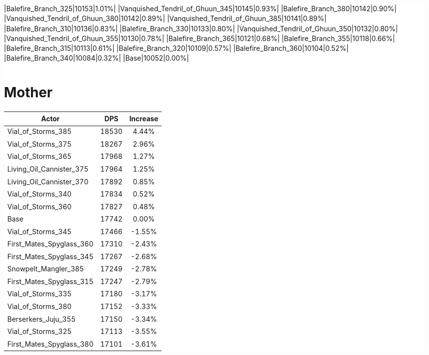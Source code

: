 |Balefire_Branch_325|10153|1.01%|
|Vanquished_Tendril_of_Ghuun_345|10145|0.93%|
|Balefire_Branch_380|10142|0.90%|
|Vanquished_Tendril_of_Ghuun_380|10142|0.89%|
|Vanquished_Tendril_of_Ghuun_385|10141|0.89%|
|Balefire_Branch_310|10136|0.83%|
|Balefire_Branch_330|10133|0.80%|
|Vanquished_Tendril_of_Ghuun_350|10132|0.80%|
|Vanquished_Tendril_of_Ghuun_355|10130|0.78%|
|Balefire_Branch_365|10121|0.68%|
|Balefire_Branch_355|10118|0.66%|
|Balefire_Branch_315|10113|0.61%|
|Balefire_Branch_320|10109|0.57%|
|Balefire_Branch_360|10104|0.52%|
|Balefire_Branch_340|10084|0.32%|
|Base|10052|0.00%|
# Mother
| Actor | DPS | Increase |
|---|:---:|:---:|
|Vial_of_Storms_385|18530|4.44%|
|Vial_of_Storms_375|18267|2.96%|
|Vial_of_Storms_365|17968|1.27%|
|Living_Oil_Cannister_375|17964|1.25%|
|Living_Oil_Cannister_370|17892|0.85%|
|Vial_of_Storms_340|17834|0.52%|
|Vial_of_Storms_360|17827|0.48%|
|Base|17742|0.00%|
|Vial_of_Storms_345|17466|-1.55%|
|First_Mates_Spyglass_360|17310|-2.43%|
|First_Mates_Spyglass_345|17267|-2.68%|
|Snowpelt_Mangler_385|17249|-2.78%|
|First_Mates_Spyglass_315|17247|-2.79%|
|Vial_of_Storms_335|17180|-3.17%|
|Vial_of_Storms_380|17152|-3.33%|
|Berserkers_Juju_355|17150|-3.34%|
|Vial_of_Storms_325|17113|-3.55%|
|First_Mates_Spyglass_380|17101|-3.61%|